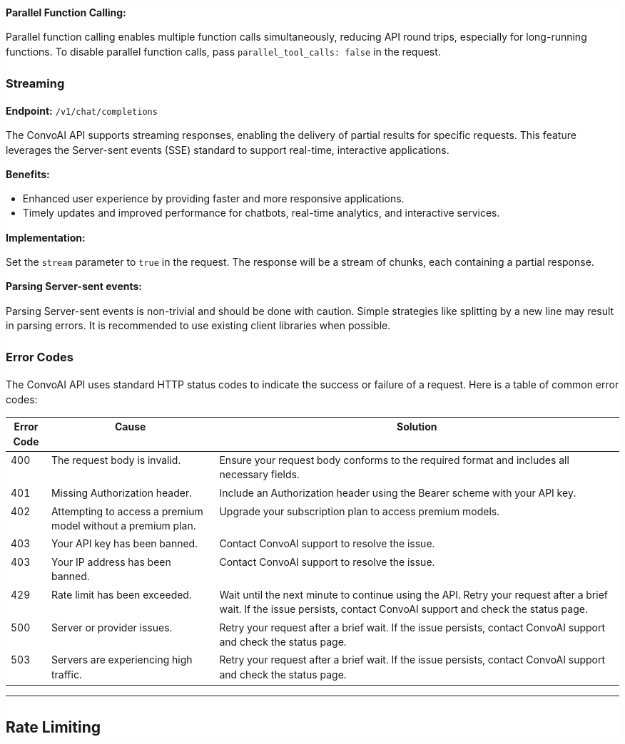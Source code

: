 **Parallel Function Calling:**

Parallel function calling enables multiple function calls simultaneously, reducing API round trips, especially for long-running functions. To disable parallel function calls, pass `parallel_tool_calls: false` in the request.

### <a name="streaming"></a>Streaming

**Endpoint:** `/v1/chat/completions`

The ConvoAI API supports streaming responses, enabling the delivery of partial results for specific requests. This feature leverages the Server-sent events (SSE) standard to support real-time, interactive applications.

**Benefits:**

- Enhanced user experience by providing faster and more responsive applications.
- Timely updates and improved performance for chatbots, real-time analytics, and interactive services.

**Implementation:**

Set the `stream` parameter to `true` in the request. The response will be a stream of chunks, each containing a partial response.

**Parsing Server-sent events:**

Parsing Server-sent events is non-trivial and should be done with caution. Simple strategies like splitting by a new line may result in parsing errors. It is recommended to use existing client libraries when possible.

### <a name="error-codes"></a>Error Codes

The ConvoAI API uses standard HTTP status codes to indicate the success or failure of a request. Here is a table of common error codes:

| Error Code | Cause | Solution |
|---|---|---|
| 400 | The request body is invalid. | Ensure your request body conforms to the required format and includes all necessary fields. |
| 401 | Missing Authorization header. | Include an Authorization header using the Bearer scheme with your API key. |
| 402 | Attempting to access a premium model without a premium plan. | Upgrade your subscription plan to access premium models. |
| 403 | Your API key has been banned. | Contact ConvoAI support to resolve the issue. |
| 403 | Your IP address has been banned. | Contact ConvoAI support to resolve the issue. |
| 429 | Rate limit has been exceeded. | Wait until the next minute to continue using the API. Retry your request after a brief wait. If the issue persists, contact ConvoAI support and check the status page. |
| 500 | Server or provider issues. | Retry your request after a brief wait. If the issue persists, contact ConvoAI support and check the status page. |
| 503 | Servers are experiencing high traffic. | Retry your request after a brief wait. If the issue persists, contact ConvoAI support and check the status page. |

---

## <a name="rate-limiting"></a>Rate Limiting
